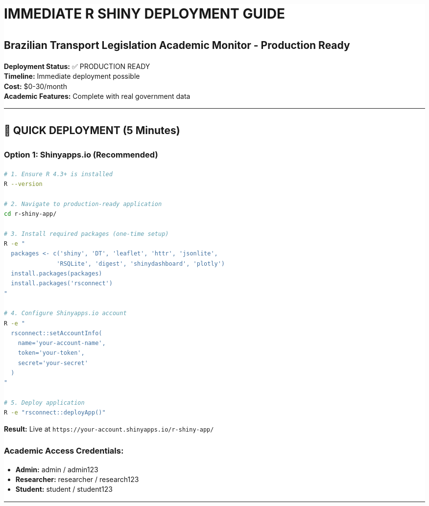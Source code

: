 # IMMEDIATE R SHINY DEPLOYMENT GUIDE
## Brazilian Transport Legislation Academic Monitor - Production Ready

**Deployment Status:** ✅ PRODUCTION READY  
**Timeline:** Immediate deployment possible  
**Cost:** $0-30/month  
**Academic Features:** Complete with real government data  

---

## 🚀 QUICK DEPLOYMENT (5 Minutes)

### **Option 1: Shinyapps.io (Recommended)**

```bash
# 1. Ensure R 4.3+ is installed
R --version

# 2. Navigate to production-ready application
cd r-shiny-app/

# 3. Install required packages (one-time setup)
R -e "
  packages <- c('shiny', 'DT', 'leaflet', 'httr', 'jsonlite', 
               'RSQLite', 'digest', 'shinydashboard', 'plotly')
  install.packages(packages)
  install.packages('rsconnect')
"

# 4. Configure Shinyapps.io account
R -e "
  rsconnect::setAccountInfo(
    name='your-account-name',
    token='your-token',
    secret='your-secret'
  )
"

# 5. Deploy application
R -e "rsconnect::deployApp()"
```

**Result:** Live at `https://your-account.shinyapps.io/r-shiny-app/`

### **Academic Access Credentials:**
- **Admin:** admin / admin123  
- **Researcher:** researcher / research123  
- **Student:** student / student123  

---